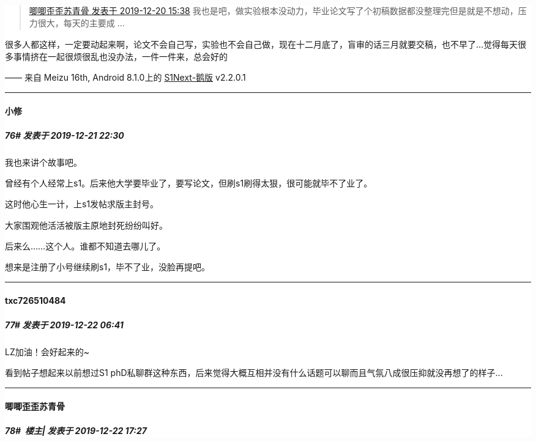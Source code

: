 

<blockquote><a href="httphttps://bbs.saraba1st.com/2b/forum.php?mod=redirect&amp;goto=findpost&amp;pid=45929457&amp;ptid=1904187" target="_blank">唧唧歪歪苏青骨 发表于 2019-12-20 15:38</a>
我也是吧，做实验根本没动力，毕业论文写了个初稿数据都没整理完但是就是不想动，压力很大，每天的主要成 ...</blockquote>
很多人都这样，一定要动起来啊，论文不会自己写，实验也不会自己做，现在十二月底了，盲审的话三月就要交稿，也不早了…觉得每天很多事情挤在一起很烦很乱也没办法，一件一件来，总会好的

—— 来自 Meizu 16th, Android 8.1.0上的 [S1Next-鹅版](https://github.com/ykrank/S1-Next/releases) v2.2.0.1







*****

####  小修  
##### 76#       发表于 2019-12-21 22:30




我也来讲个故事吧。


曾经有个人经常上s1。后来他大学要毕业了，要写论文，但刷s1刷得太狠，很可能就毕不了业了。

这时他心生一计，上s1发帖求版主封号。

大家围观他活活被版主原地封死纷纷叫好。


后来么……这个人。谁都不知道去哪儿了。

想来是注册了小号继续刷s1，毕不了业，没脸再提吧。









*****

####  txc726510484  
##### 77#       发表于 2019-12-22 06:41




LZ加油！会好起来的~


看到帖子想起来以前想过S1 phD私聊群这种东西，后来觉得大概互相并没有什么话题可以聊而且气氛八成很压抑就没再想了的样子...







*****

####  唧唧歪歪苏青骨  
##### 78#         楼主| 发表于 2019-12-22 17:27

